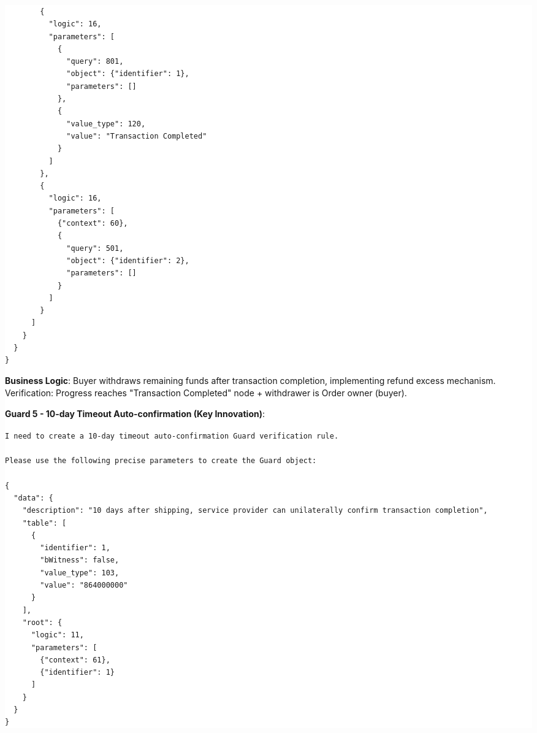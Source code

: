 ```
        {
          "logic": 16,
          "parameters": [
            {
              "query": 801,
              "object": {"identifier": 1},
              "parameters": []
            },
            {
              "value_type": 120,
              "value": "Transaction Completed"
            }
          ]
        },
        {
          "logic": 16,
          "parameters": [
            {"context": 60},
            {
              "query": 501,
              "object": {"identifier": 2},
              "parameters": []
            }
          ]
        }
      ]
    }
  }
}
```

**Business Logic**: Buyer withdraws remaining funds after transaction completion, implementing refund excess mechanism. Verification: Progress reaches "Transaction Completed" node + withdrawer is Order owner (buyer).

**Guard 5 - 10-day Timeout Auto-confirmation (Key Innovation)**:

```
I need to create a 10-day timeout auto-confirmation Guard verification rule.

Please use the following precise parameters to create the Guard object:

{
  "data": {
    "description": "10 days after shipping, service provider can unilaterally confirm transaction completion",
    "table": [
      {
        "identifier": 1,
        "bWitness": false,
        "value_type": 103,
        "value": "864000000"
      }
    ],
    "root": {
      "logic": 11,
      "parameters": [
        {"context": 61},
        {"identifier": 1}
      ]
    }
  }
}
```
